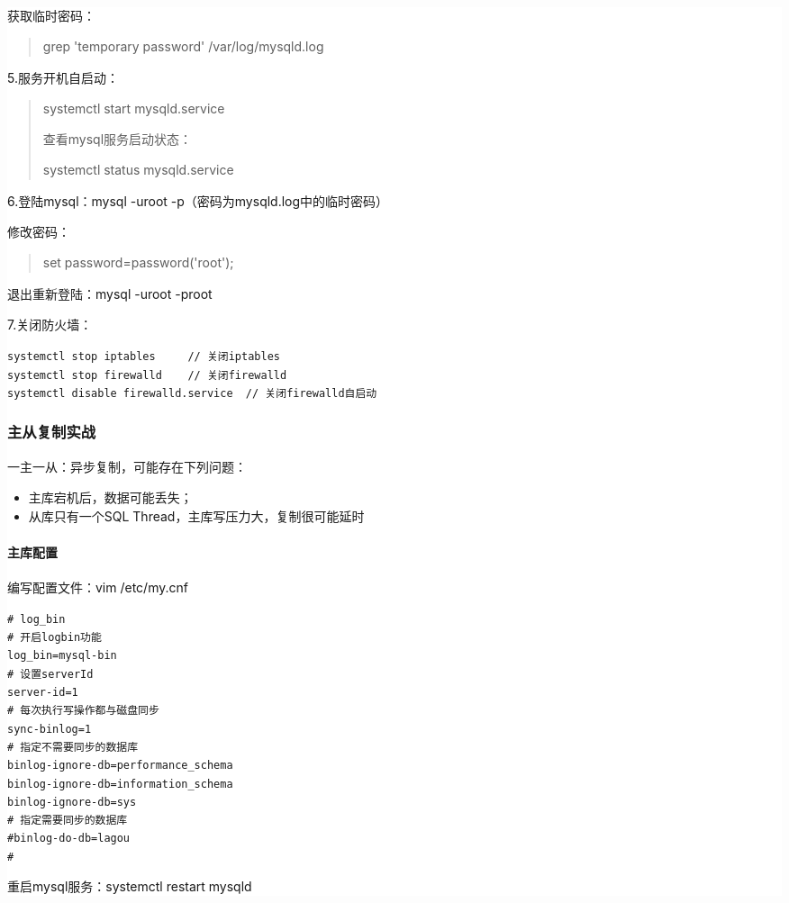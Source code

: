 获取临时密码：

> grep 'temporary password' /var/log/mysqld.log

5.服务开机自启动：

> systemctl start mysqld.service
>
> 查看mysql服务启动状态：
>
> systemctl status mysqld.service

6.登陆mysql：mysql -uroot -p（密码为mysqld.log中的临时密码）

修改密码：

> set password=password('root');

退出重新登陆：mysql -uroot -proot

7.关闭防火墙：

```
systemctl stop iptables		// 关闭iptables
systemctl stop firewalld	// 关闭firewalld
systemctl disable firewalld.service	 // 关闭firewalld自启动
```

### 主从复制实战

一主一从：异步复制，可能存在下列问题：

- 主库宕机后，数据可能丢失；
- 从库只有一个SQL Thread，主库写压力大，复制很可能延时

#### 主库配置

编写配置文件：vim /etc/my.cnf

```
# log_bin
# 开启logbin功能
log_bin=mysql-bin
# 设置serverId
server-id=1
# 每次执行写操作都与磁盘同步
sync-binlog=1
# 指定不需要同步的数据库
binlog-ignore-db=performance_schema
binlog-ignore-db=information_schema
binlog-ignore-db=sys
# 指定需要同步的数据库
#binlog-do-db=lagou
#
```

重启mysql服务：systemctl restart mysqld

